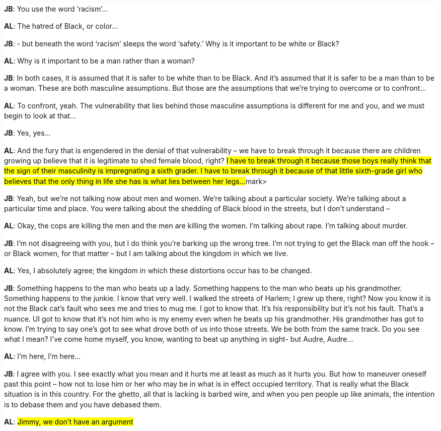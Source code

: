 <strong>JB</strong>: You use the word ‘racism’…

<strong>AL</strong>: The hatred of Black, or color…

<strong>JB</strong>: - but beneath the word ‘racism’ sleeps the word ‘safety.’ Why is it important to be white or Black?

<strong>AL</strong>: Why is it important to be a man rather than a woman?

<strong>JB</strong>: In both cases, it is assumed that it is safer to be white than to be Black. And it’s assumed that it is safer to be a man than to be a woman. These are both masculine assumptions. But those are the assumptions that we’re trying to overcome or to confront…

<strong>AL</strong>: To confront, yeah. The vulnerability that lies behind those masculine assumptions is different for me and you, and we must begin to look at that…

<strong>JB</strong>: Yes, yes…

<strong>AL</strong>: And the fury that is engendered in the denial of that vulnerability – we have to break through it because there are children growing up believe that it is legitimate to shed female blood, right? <mark>I have to break through it because those boys really think that the sign of their masculinity is impregnating a sixth grader. I have to break through it because of that little sixth-grade girl who believes that the only thing in life she has is what lies between her legs…</mark>mark>

<strong>JB</strong>: Yeah, but we’re not talking now about men and women. We’re talking about a particular society. We’re talking about a particular time and place. You were talking about the shedding of Black blood in the streets, but I don’t understand –

<strong>AL</strong>: Okay, the cops are killing the men and the men are killing the women. I’m talking about rape. I’m talking about murder.

<strong>JB</strong>: I’m not disagreeing with you, but I do think you’re barking up the wrong tree. I’m not trying to get the Black man off the hook – or Black women, for that matter – but I am talking about the kingdom in which we live.

<strong>AL</strong>: Yes, I absolutely agree; the kingdom in which these distortions occur has to be changed.

<strong>JB</strong>: Something happens to the man who beats up a lady. Something happens to the man who beats up his grandmother. Something happens to the junkie. I know that very well. I walked the streets of Harlem; I grew up there, right? Now you know it is not the Black cat’s fault who sees me and tries to mug me. I got to know that. It’s his responsibility but it’s not his fault. That’s a nuance. UI got to know that it’s not him who is my enemy even when he beats up his grandmother. His grandmother has got to know. I’m trying to say one’s got to see what drove both of us into those streets. We be both from the same track. Do you see what I mean? I’ve come home myself, you know, wanting to beat up anything in sight- but Audre, Audre…

<strong>AL</strong>: I’m here, I’m here…

<strong>JB</strong>: I agree with you. I see exactly what you mean and it hurts me at least as much as it hurts you. But how to maneuver oneself past this point – how not to lose him or her who may be in what is in effect occupied territory. That is really what the Black situation is in this country. For the ghetto, all that is lacking is barbed wire, and when you pen people up like animals, the intention is to debase them and you have debased them.

<strong>AL</strong>: <mark>Jimmy, we don’t have an argument
